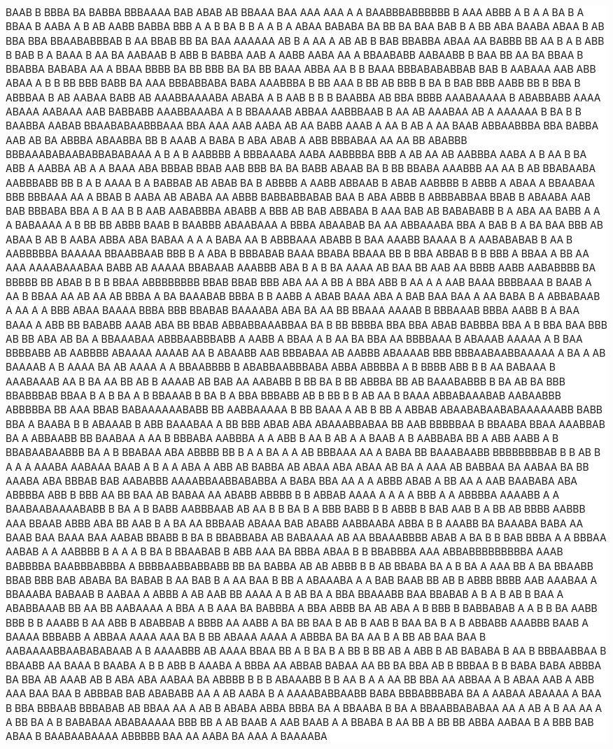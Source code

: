 BAAB B BBBA  BA BABBA BBBAAAA  BAB ABAB  AB   BBAAA BAA AAA   AAA A A BAABBBABBBBBB B AAA ABBB A B  A A  BA   B A   BBAA B AABA A   B   AB AABB BABBA BBB A A B BA B B  A A B    A  ABAA BABABA   BA  BB BA    BAA  BAB  B A    BB ABA BAABA   ABAA  B AB  BBA BBA BBAABABBBAB B AA BBAB BB BA BAA     AAAAAA AB B A AA A  AB AB B BAB BBABBA    ABAA  AA BABBB  BB  AA B A B  ABB  B BAB B A BAAA B AA   BA   AABAAB      B ABB B BABBA AAB A AABB AABA  AA A  BBAABABB AABAABB B  BAA BB AA  BA BBAA B BBABBA BABABA AA   A BBAA  BBBB  BA BB   BBB  BA  BA  BB   BAAA ABBA AA  B B BAAA BBBABABABBAB BAB B AABAAA AAB ABB  ABAA A B  B BB  BBB   BABB BA AAA BBBABBABA  BABA AAABBBA B BB AAA  B BB AB BBB B   BA B BAB BBB AABB BB B BBA  B  ABBBAA B  AB  AABAA    BABB AB AAABBAAAABA  ABABA A B AAB    B B B BAABBA  AB  BBA BBBB  AAABAAAAA     B ABABBABB  AAAA ABAAA AABAAA   AAB BABBABB AAABBAAABA  A B BBAAAAB ABBAA  AABBBAAB B AA AB AAABAA    AB  A AAAAAA B BA B B  BAABBA  AABAB  BBAABABAABBBAAA BBA AAA AAB  AABA AB  AA BABB AAAB   A AA B AB A AA    BAAB ABBAABBBA BBA    BABBA AAB AB  BA ABBBA ABAABBA BB  B AAAB   A BABA B  ABA ABAB  A ABB  BBBABAA AA AA   BB ABABBB BBBAAABABAABABBABABAAA   A B  A      B AABBBB   A BBBAAABA AABA AABBBBA  BBB A  AB  AA  AB AABBBA AABA A B   AA   B BA  ABB   A AABBA  AB A A  BAAA ABA BBBAB  BBAB   AAB  BBB BA BA BABB ABAAB   BA  B BB  BBABA AAABBB   AA  AA B AB BBABAABA AABBBABB  BB  B A B AAAA B A BABBAB AB  ABAB BA B ABBBB  A   AABB ABBAAB B ABAB AABBBB B ABBB A ABAA A BBAABAA  BBB BBBAAA  AA A BBAB B AABA AB ABABA AA ABBB BABBABBABAB    BAA  B ABA ABBB  B  ABBBABBAA BBAB B ABAABA  AAB   BAB  BBBABA BBA A B    AA   B B AAB AABABBBA  ABABB  A BBB AB  BAB    ABBABA B  AAA  BAB AB  BABABABB B A  ABA AA BABB  A A A BABAAAA A B BB   BB ABBB  BAAB   B BAABBB ABAABAAA  A  BBBA  ABAABAB BA AA    ABBAAABA  BBA A BAB  B A BA BAA  BBB  AB ABAA B AB B AABA  ABBA   ABA BABAA  A A A BABA  AA B ABBBAAA   ABABB B BAA  AAABB  BAAAA   B  A AABABABAB B  AA B AABBBBBA BAAAAA BBAABBAAB  BBB     B A ABA B BBBABAB BAAA BBABA  BBAAA BB     B BBA  ABBAB B B BBB A   BBAA A  BB AA  AAA AAAABAAABAA BABB AB AAAAA   BBABAAB AAABBB ABA B A B BA   AAAA AB BAA  BB  AAB AA BBBB AABB AABABBBB BA BBBBB BB ABAB B  B B  BBAA ABBBBBBBB BBAB BBAB BBB ABA  AA A BB A BBA ABB B AA A  A  AAB  BAAA BBBBAAA B  BAAB A  AA B  BBAA AA AB AA  AB BBBA  A  BA BAAABAB  BBBA B B  AABB   A ABAB  BAAA ABA  A BAB  BAA  BAA A AA BABA  B  A ABBABAAB  A  AA A A BBB ABAA  BAAAA BBBA BBB  BBABAB  BAAAABA  ABA  BA AA   BB BBAAA AAAAB B BBBAAAB  BBBA AABB B A BAA BAAA A ABB BB BABABB AAAB  ABA BB BBAB ABBABBAAABBAA  BA B BB BBBBA BBA BBA  ABAB BABBBA  BBA  A B BBA BAA BBB AB BB ABA AB BA  A BBAAABAA ABBBAABBBABB  A AABB A  BBAA A B AA  BA   BBA AA BBBBAAA   B ABAAAB   AAAAA A  B BAA BBBBABB AB AABBBB ABAAAA   AAAAB  AA B ABAABB  AAB BBBABAA AB AABBB ABAAAAB  BBB  BBBAABAABBAAAAA  A    BA A AB BAAAAB   A B    AAAA  BA    AB  AAAA A A BBAABBBB B ABABBAABBBABA ABBA   ABBBBA A B BBBB ABB B B AA BABAAA B AAABAAAB AA B    BA AA  BB AB B AAAAB AB  BAB AA AABABB  B BB  BA B BB ABBBA BB AB BAAABABBB B BA   AB BA BBB BBABBBAB BBAA     B  A  B BA   A B BBAAAB  B BA B A BBA BBBABB AB  B BB B B AB  AA B BAAA ABBABAAABAB AABAABBB ABBBBBA BB  AAA BBAB    BABAAAAAABABB BB AABBAAAAA B BB BAAA A AB B  BB A ABBAB  ABAABABAABABAAAAAABB BABB  BBA    A BAABA  B  B ABAAAB  B ABB BAAABAA A BB BBB ABAB ABA ABAAABBABAA BB  AAB BBBBBAA B BBAABA  BBAA AAABBAB  BA A ABBAABB BB BAABAA A AA B    BBBABA AABBBA A A ABB B AA B AB    A  A  BAAB A B AABBABA BB  A   ABB AABB  A B BBABAABAABBB  BA A B BBABAA ABA  ABBBB BB B A A BA A A AB  BBBAAA AA A  BABA BB BAAABAABB BBBBBBBBAB B B AB B    A  A  A AAABA  AABAAA BAAB A   B A A ABA A  ABB   AB BABBA AB ABAA  ABA ABAA    AB BA A AAA  AB BABBAA BA  AABAA  BA BB   AAABA ABA  BBBAB   BAB AABABBB AAAABBAABBABABBA  A BABA  BBA AA A A ABBB ABAB  A BB AA  A AAB BAABABA  ABA  ABBBBA ABB B  BBB AA BB BAA AB BABAA AA   ABABB ABBBB B     B ABBAB AAAA A A  A A BBB    A  A  ABBBBA AAAABB A A BAABAABAAAABABB B  BA  A B  BABB AABBBAAB  AB   AA    B B BA B A BBB  BABB B B ABBB   B  BAB AAB B    A BB AB  BBBB AABBB AAA  BBAAB   ABBB  ABA BB AAB B  A  BA   AA BBBAAB ABAAA  BAB  ABABB AABBAABA ABBA B B AAABB BA   BAAABA  BABA  AA BAAB BAA BAAA BAA  AABAB BBABB B BA B     BBABBABA  AB   BABAAAA   AB AA BBAAABBBB   ABAB   A BA  B B BAB  BBBA A A  BBBAA  AABAB A A AABBBB  B A  A A B BA B  BBAABAB B   ABB  AAA BA BBBA ABAA  B     B BBABBBA    AAA ABBABBBBBBBBBA   AAAB BABBBBA  BAABBBABBBA A BBBBAABBABBABB BB BA BABBA AB AB ABBB B  B AB BBABA BA A B BA A AAA BB  A BA BBAABB BBAB BBB BAB  ABABA BA BABAB B AA BAB B A AA    BAA B    BB A ABAAABA A   A  BAB BAAB  BB  AB   B ABBB BBBB   AAB AAABAA  A BBAAABA  BABAAB   B AABAA  A  ABBB A AB AAB BB AAAA A B AB  BA A BBA BBAAABB BAA BBABAB A B A B  AB   B BAA A ABABBAAAB  BB AA BB AABAAAA  A  BBA A  B AAA BA  BABBBA  A  BBA ABBB BA  AB ABA   A B  BBB B  BABBABAB A  A B B   BA   AABB BBB B B AAABB B AA ABB B  ABABBAB A BBBB  AA AABB  A  BA BB BAA B AB B AAB  B  BAA BA   B A B ABBABB AAABBB BAAB  A BAAAA BBBABB A  ABBAA AAAA AAA   BA  B BB ABAAA AAAA A ABBBA  BA  BA  AA B  A BB AB BAA BAA B AABAAAABBAABABABAAB  A  B AAAABBB   AB AAAA  BBAA  BB A B BA B A BB B BB  AB A ABB  B AB  BABABA B  AA B BBBAABBAA B BBAABB AA BAAA B  BAABA  A  B B  ABB B  AAABA A  BBBA AA ABBAB BABAA AA BB BA BBA AB B BBBAA B B BABA  BABA ABBBA BA BBA   AB AAAB AB B  ABA ABA AABAA BA   ABBBB  B  B B ABAAABB  B  B  AA  B A A AA   BB    BBA  AA ABBAA   A  B ABAA  AAB  A ABB AAA BAA  BAA B  ABBBAB  BAB  ABABABB AA A AB AABA  B A AAAABABBAABB BABA BBBABBBABA  BA A AABAA ABAAAA  A BAA B BBA BBBAAB BBBABAB  AB BBAA AA  A  AB B ABABA ABBA BBBA BA   A BBAABA  B BA   A BBAABBABABAA AA  A AB A B AA AA A A BB BA A  B BABABAA ABABAAAAA BBB BB A AB    BAAB A   AAB    BAAB  A  A BBABA B AA  BB   A BB BB  ABBA AABAA B   A BBB BAB  ABAA    B BAABAABAAAA  ABBBBB BAA AA    AABA  BA AAA A BAAAABA